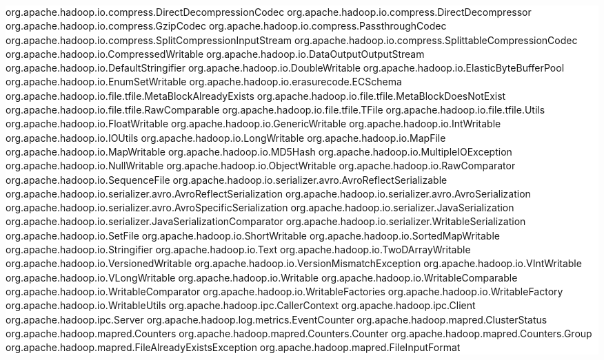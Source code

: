 org.apache.hadoop.io.compress.DirectDecompressionCodec
org.apache.hadoop.io.compress.DirectDecompressor
org.apache.hadoop.io.compress.GzipCodec
org.apache.hadoop.io.compress.PassthroughCodec
org.apache.hadoop.io.compress.SplitCompressionInputStream
org.apache.hadoop.io.compress.SplittableCompressionCodec
org.apache.hadoop.io.CompressedWritable
org.apache.hadoop.io.DataOutputOutputStream
org.apache.hadoop.io.DefaultStringifier
org.apache.hadoop.io.DoubleWritable
org.apache.hadoop.io.ElasticByteBufferPool
org.apache.hadoop.io.EnumSetWritable
org.apache.hadoop.io.erasurecode.ECSchema
org.apache.hadoop.io.file.tfile.MetaBlockAlreadyExists
org.apache.hadoop.io.file.tfile.MetaBlockDoesNotExist
org.apache.hadoop.io.file.tfile.RawComparable
org.apache.hadoop.io.file.tfile.TFile
org.apache.hadoop.io.file.tfile.Utils
org.apache.hadoop.io.FloatWritable
org.apache.hadoop.io.GenericWritable
org.apache.hadoop.io.IntWritable
org.apache.hadoop.io.IOUtils
org.apache.hadoop.io.LongWritable
org.apache.hadoop.io.MapFile
org.apache.hadoop.io.MapWritable
org.apache.hadoop.io.MD5Hash
org.apache.hadoop.io.MultipleIOException
org.apache.hadoop.io.NullWritable
org.apache.hadoop.io.ObjectWritable
org.apache.hadoop.io.RawComparator
org.apache.hadoop.io.SequenceFile
org.apache.hadoop.io.serializer.avro.AvroReflectSerializable
org.apache.hadoop.io.serializer.avro.AvroReflectSerialization
org.apache.hadoop.io.serializer.avro.AvroSerialization
org.apache.hadoop.io.serializer.avro.AvroSpecificSerialization
org.apache.hadoop.io.serializer.JavaSerialization
org.apache.hadoop.io.serializer.JavaSerializationComparator
org.apache.hadoop.io.serializer.WritableSerialization
org.apache.hadoop.io.SetFile
org.apache.hadoop.io.ShortWritable
org.apache.hadoop.io.SortedMapWritable
org.apache.hadoop.io.Stringifier
org.apache.hadoop.io.Text
org.apache.hadoop.io.TwoDArrayWritable
org.apache.hadoop.io.VersionedWritable
org.apache.hadoop.io.VersionMismatchException
org.apache.hadoop.io.VIntWritable
org.apache.hadoop.io.VLongWritable
org.apache.hadoop.io.Writable
org.apache.hadoop.io.WritableComparable
org.apache.hadoop.io.WritableComparator
org.apache.hadoop.io.WritableFactories
org.apache.hadoop.io.WritableFactory
org.apache.hadoop.io.WritableUtils
org.apache.hadoop.ipc.CallerContext
org.apache.hadoop.ipc.Client
org.apache.hadoop.ipc.Server
org.apache.hadoop.log.metrics.EventCounter
org.apache.hadoop.mapred.ClusterStatus
org.apache.hadoop.mapred.Counters
org.apache.hadoop.mapred.Counters.Counter
org.apache.hadoop.mapred.Counters.Group
org.apache.hadoop.mapred.FileAlreadyExistsException
org.apache.hadoop.mapred.FileInputFormat